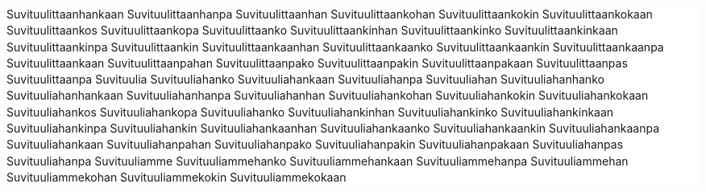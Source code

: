 Suvituulittaanhankaan
Suvituulittaanhanpa
Suvituulittaanhan
Suvituulittaankohan
Suvituulittaankokin
Suvituulittaankokaan
Suvituulittaankos
Suvituulittaankopa
Suvituulittaanko
Suvituulittaankinhan
Suvituulittaankinko
Suvituulittaankinkaan
Suvituulittaankinpa
Suvituulittaankin
Suvituulittaankaanhan
Suvituulittaankaanko
Suvituulittaankaankin
Suvituulittaankaanpa
Suvituulittaankaan
Suvituulittaanpahan
Suvituulittaanpako
Suvituulittaanpakin
Suvituulittaanpakaan
Suvituulittaanpas
Suvituulittaanpa
Suvituulia
Suvituuliahanko
Suvituuliahankaan
Suvituuliahanpa
Suvituuliahan
Suvituuliahanhanko
Suvituuliahanhankaan
Suvituuliahanhanpa
Suvituuliahanhan
Suvituuliahankohan
Suvituuliahankokin
Suvituuliahankokaan
Suvituuliahankos
Suvituuliahankopa
Suvituuliahanko
Suvituuliahankinhan
Suvituuliahankinko
Suvituuliahankinkaan
Suvituuliahankinpa
Suvituuliahankin
Suvituuliahankaanhan
Suvituuliahankaanko
Suvituuliahankaankin
Suvituuliahankaanpa
Suvituuliahankaan
Suvituuliahanpahan
Suvituuliahanpako
Suvituuliahanpakin
Suvituuliahanpakaan
Suvituuliahanpas
Suvituuliahanpa
Suvituuliamme
Suvituuliammehanko
Suvituuliammehankaan
Suvituuliammehanpa
Suvituuliammehan
Suvituuliammekohan
Suvituuliammekokin
Suvituuliammekokaan